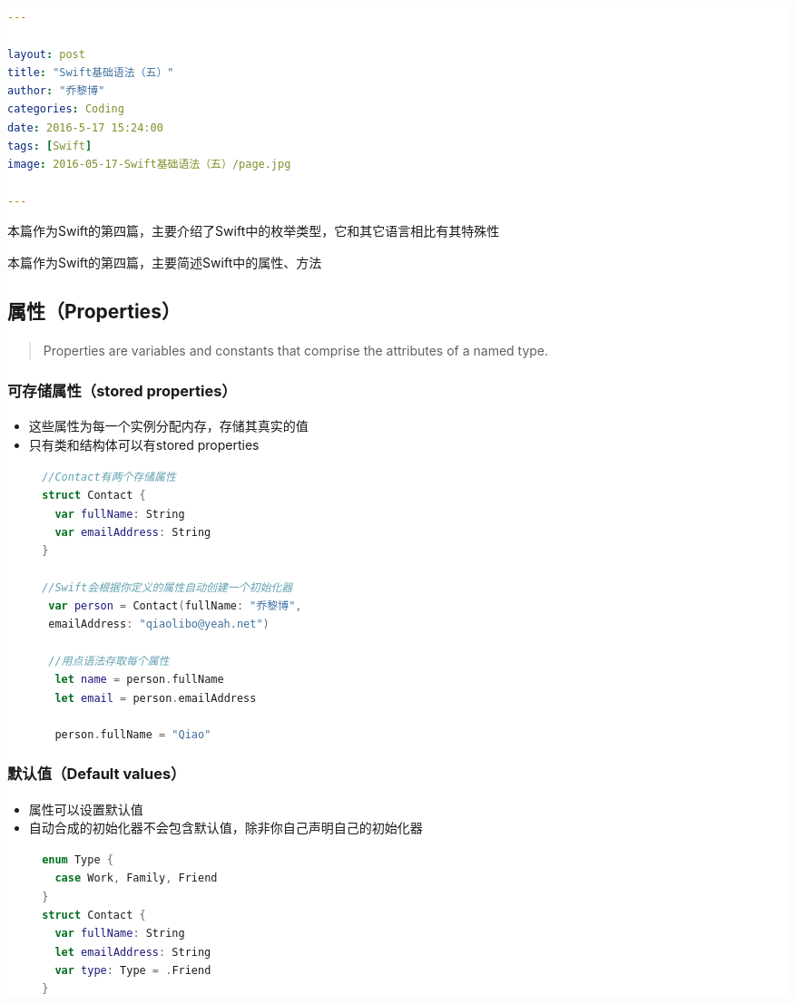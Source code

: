 ```yaml
---

layout: post
title: "Swift基础语法（五）"
author: "乔黎博"
categories: Coding
date: 2016-5-17 15:24:00
tags: [Swift]
image: 2016-05-17-Swift基础语法（五）/page.jpg

---
```


本篇作为Swift的第四篇，主要介绍了Swift中的枚举类型，它和其它语言相比有其特殊性


本篇作为Swift的第四篇，主要简述Swift中的属性、方法



## 属性（Properties）

> Properties are variables and constants that comprise the attributes of a named type.

### 可存储属性（stored properties）
- 这些属性为每一个实例分配内存，存储其真实的值
- 只有类和结构体可以有stored properties
  ``` swift
    //Contact有两个存储属性
    struct Contact {
      var fullName: String
      var emailAddress: String
    }

    //Swift会根据你定义的属性自动创建一个初始化器
     var person = Contact(fullName: "乔黎博",
     emailAddress: "qiaolibo@yeah.net")

     //用点语法存取每个属性
      let name = person.fullName
      let email = person.emailAddress

      person.fullName = "Qiao"
  ```

### 默认值（Default values）
- 属性可以设置默认值
- 自动合成的初始化器不会包含默认值，除非你自己声明自己的初始化器
  ``` swift
    enum Type {
      case Work, Family, Friend
    }
    struct Contact {
      var fullName: String
      let emailAddress: String
      var type: Type = .Friend
    }
  ```
